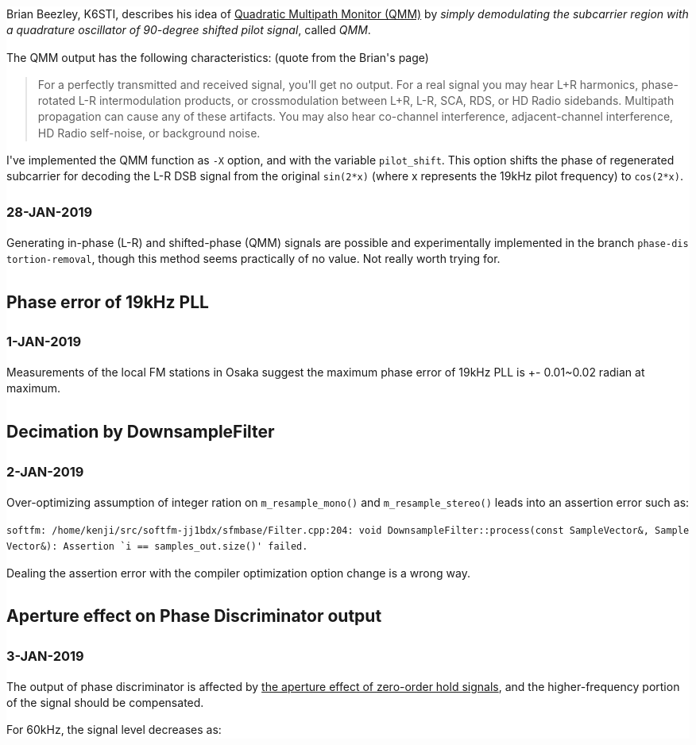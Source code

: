 Brian Beezley, K6STI, describes his idea of [Quadratic Multipath Monitor (QMM)](http://ham-radio.com/k6sti/qmm.htm) by *simply demodulating the subcarrier region with a quadrature oscillator of 90-degree shifted pilot signal*, called *QMM*.

The QMM output has the following characteristics: (quote from the Brian's page)

> For a perfectly transmitted and received signal, you'll get no output. For a real signal you may hear L+R harmonics, phase-rotated L-R intermodulation products, or crossmodulation between L+R, L-R, SCA, RDS, or HD Radio sidebands. Multipath propagation can cause any of these artifacts. You may also hear co-channel interference, adjacent-channel interference, HD Radio self-noise, or background noise.

I've implemented the QMM function as `-X` option, and with the variable `pilot_shift`. This option shifts the phase of regenerated subcarrier for decoding the L-R DSB signal from the original `sin(2*x)` (where x represents the 19kHz pilot frequency) to `cos(2*x)`.

### 28-JAN-2019

Generating in-phase (L-R) and shifted-phase (QMM) signals are possible and experimentally implemented in the branch `phase-distortion-removal`, though this method seems practically of no value. Not really worth trying for.

## Phase error of 19kHz PLL

### 1-JAN-2019

Measurements of the local FM stations in Osaka suggest the maximum phase error of 19kHz PLL is +- 0.01~0.02 radian at maximum.

## Decimation by DownsampleFilter

### 2-JAN-2019

Over-optimizing assumption of integer ration on `m_resample_mono()` and `m_resample_stereo()` leads into an assertion error such as:

```
softfm: /home/kenji/src/softfm-jj1bdx/sfmbase/Filter.cpp:204: void DownsampleFilter::process(const SampleVector&, SampleVector&): Assertion `i == samples_out.size()' failed.
```

Dealing the assertion error with the compiler optimization option change is a wrong way.

## Aperture effect on Phase Discriminator output

### 3-JAN-2019

The output of phase discriminator is affected by [the aperture effect of zero-order hold signals](https://www.maximintegrated.com/en/app-notes/index.mvp/id/3853), and the higher-frequency portion of the signal should be compensated.

For 60kHz, the signal level decreases as:
